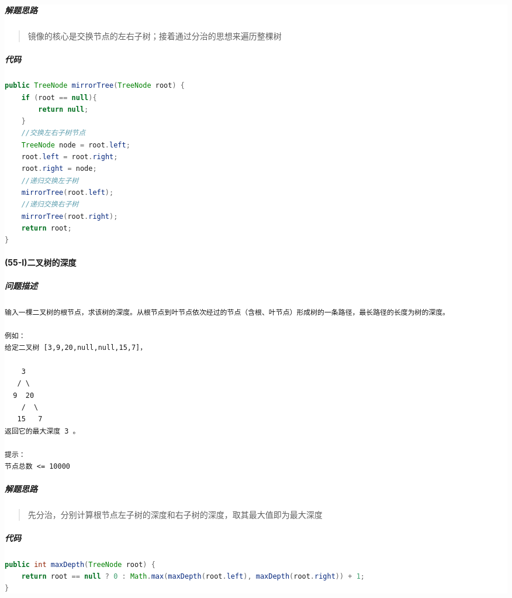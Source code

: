 ##### 解题思路

>镜像的核心是交换节点的左右子树；接着通过分治的思想来遍历整棵树

##### 代码

```java
public TreeNode mirrorTree(TreeNode root) {
    if (root == null){
        return null;
    }
    //交换左右子树节点
    TreeNode node = root.left;
    root.left = root.right;
    root.right = node;
    //递归交换左子树
    mirrorTree(root.left);
    //递归交换右子树
    mirrorTree(root.right);
    return root;
}
```



#### (55-I)二叉树的深度

##### 问题描述

```
输入一棵二叉树的根节点，求该树的深度。从根节点到叶节点依次经过的节点（含根、叶节点）形成树的一条路径，最长路径的长度为树的深度。

例如：
给定二叉树 [3,9,20,null,null,15,7]，

    3
   / \
  9  20
    /  \
   15   7
返回它的最大深度 3 。

提示：
节点总数 <= 10000
```

##### 解题思路

>先分治，分别计算根节点左子树的深度和右子树的深度，取其最大值即为最大深度

##### 代码

```java
public int maxDepth(TreeNode root) {
    return root == null ? 0 : Math.max(maxDepth(root.left), maxDepth(root.right)) + 1;
}
```
